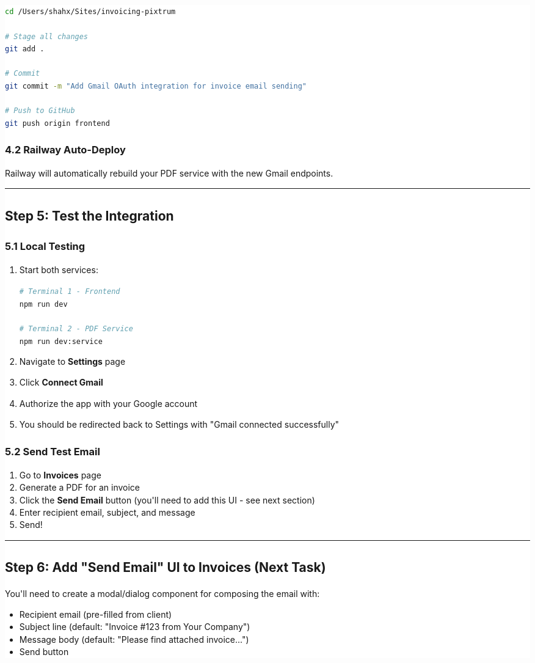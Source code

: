 ```bash
cd /Users/shahx/Sites/invoicing-pixtrum

# Stage all changes
git add .

# Commit
git commit -m "Add Gmail OAuth integration for invoice email sending"

# Push to GitHub
git push origin frontend
```

### 4.2 Railway Auto-Deploy

Railway will automatically rebuild your PDF service with the new Gmail endpoints.

---

## Step 5: Test the Integration

### 5.1 Local Testing

1. Start both services:

   ```bash
   # Terminal 1 - Frontend
   npm run dev

   # Terminal 2 - PDF Service
   npm run dev:service
   ```

2. Navigate to **Settings** page
3. Click **Connect Gmail**
4. Authorize the app with your Google account
5. You should be redirected back to Settings with "Gmail connected successfully"

### 5.2 Send Test Email

1. Go to **Invoices** page
2. Generate a PDF for an invoice
3. Click the **Send Email** button (you'll need to add this UI - see next section)
4. Enter recipient email, subject, and message
5. Send!

---

## Step 6: Add "Send Email" UI to Invoices (Next Task)

You'll need to create a modal/dialog component for composing the email with:

- Recipient email (pre-filled from client)
- Subject line (default: "Invoice #123 from Your Company")
- Message body (default: "Please find attached invoice...")
- Send button
